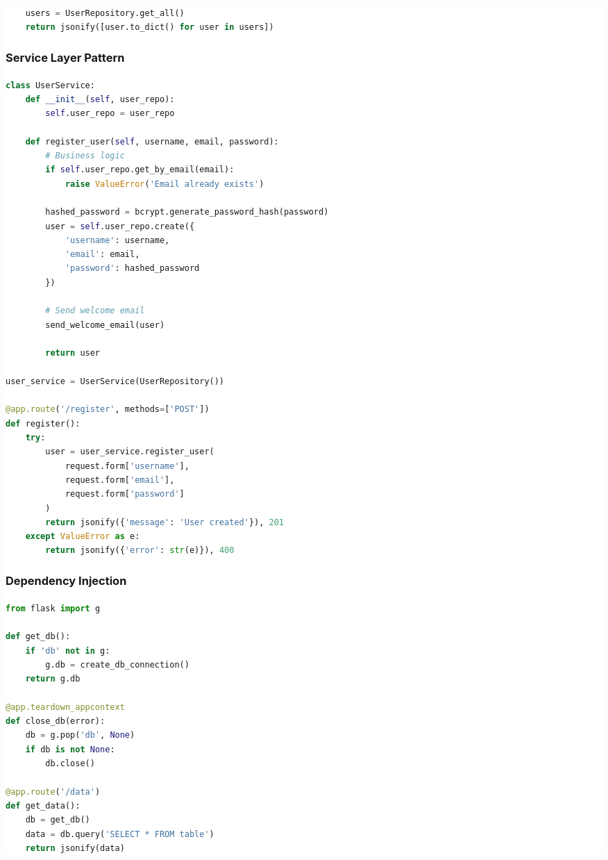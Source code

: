 ```python
    users = UserRepository.get_all()
    return jsonify([user.to_dict() for user in users])
```

### Service Layer Pattern
```python
class UserService:
    def __init__(self, user_repo):
        self.user_repo = user_repo
    
    def register_user(self, username, email, password):
        # Business logic
        if self.user_repo.get_by_email(email):
            raise ValueError('Email already exists')
        
        hashed_password = bcrypt.generate_password_hash(password)
        user = self.user_repo.create({
            'username': username,
            'email': email,
            'password': hashed_password
        })
        
        # Send welcome email
        send_welcome_email(user)
        
        return user

user_service = UserService(UserRepository())

@app.route('/register', methods=['POST'])
def register():
    try:
        user = user_service.register_user(
            request.form['username'],
            request.form['email'],
            request.form['password']
        )
        return jsonify({'message': 'User created'}), 201
    except ValueError as e:
        return jsonify({'error': str(e)}), 400
```

### Dependency Injection
```python
from flask import g

def get_db():
    if 'db' not in g:
        g.db = create_db_connection()
    return g.db

@app.teardown_appcontext
def close_db(error):
    db = g.pop('db', None)
    if db is not None:
        db.close()

@app.route('/data')
def get_data():
    db = get_db()
    data = db.query('SELECT * FROM table')
    return jsonify(data)
```
